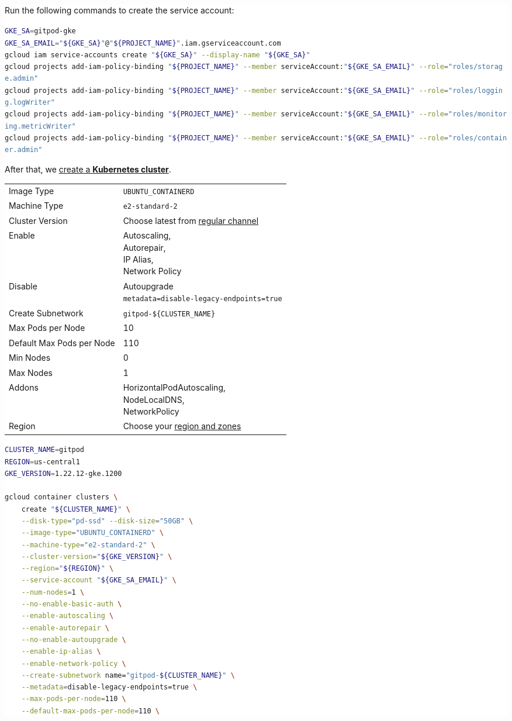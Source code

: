 Run the following commands to create the service account:

```bash
GKE_SA=gitpod-gke
GKE_SA_EMAIL="${GKE_SA}"@"${PROJECT_NAME}".iam.gserviceaccount.com
gcloud iam service-accounts create "${GKE_SA}" --display-name "${GKE_SA}"
gcloud projects add-iam-policy-binding "${PROJECT_NAME}" --member serviceAccount:"${GKE_SA_EMAIL}" --role="roles/storage.admin"
gcloud projects add-iam-policy-binding "${PROJECT_NAME}" --member serviceAccount:"${GKE_SA_EMAIL}" --role="roles/logging.logWriter"
gcloud projects add-iam-policy-binding "${PROJECT_NAME}" --member serviceAccount:"${GKE_SA_EMAIL}" --role="roles/monitoring.metricWriter"
gcloud projects add-iam-policy-binding "${PROJECT_NAME}" --member serviceAccount:"${GKE_SA_EMAIL}" --role="roles/container.admin"
```

After that, we [create a **Kubernetes cluster**](https://cloud.google.com/kubernetes-engine/docs/how-to/creating-a-regional-cluster).

|                           |                                                                                                             |
| ------------------------- | ----------------------------------------------------------------------------------------------------------- |
| Image Type                | `UBUNTU_CONTAINERD`                                                                                         |
| Machine Type              | `e2-standard-2`                                                                                             |
| Cluster Version           | Choose latest from [regular channel](https://cloud.google.com/kubernetes-engine/docs/release-notes-regular) |
| Enable                    | Autoscaling,<br/>Autorepair,<br/>IP Alias,<br/>Network Policy                                               |
| Disable                   | Autoupgrade<br/>`metadata=disable-legacy-endpoints=true`                                                    |
| Create Subnetwork         | `gitpod-${CLUSTER_NAME}`                                                                                    |
| Max Pods per Node         | 10                                                                                                          |
| Default Max Pods per Node | 110                                                                                                         |
| Min Nodes                 | 0                                                                                                           |
| Max Nodes                 | 1                                                                                                           |
| Addons                    | HorizontalPodAutoscaling,<br/>NodeLocalDNS,<br/>NetworkPolicy                                               |
| Region                    | Choose your [region and zones](https://cloud.google.com/compute/docs/regions-zones)                         |

```bash
CLUSTER_NAME=gitpod
REGION=us-central1
GKE_VERSION=1.22.12-gke.1200

gcloud container clusters \
    create "${CLUSTER_NAME}" \
    --disk-type="pd-ssd" --disk-size="50GB" \
    --image-type="UBUNTU_CONTAINERD" \
    --machine-type="e2-standard-2" \
    --cluster-version="${GKE_VERSION}" \
    --region="${REGION}" \
    --service-account "${GKE_SA_EMAIL}" \
    --num-nodes=1 \
    --no-enable-basic-auth \
    --enable-autoscaling \
    --enable-autorepair \
    --no-enable-autoupgrade \
    --enable-ip-alias \
    --enable-network-policy \
    --create-subnetwork name="gitpod-${CLUSTER_NAME}" \
    --metadata=disable-legacy-endpoints=true \
    --max-pods-per-node=110 \
    --default-max-pods-per-node=110 \
```
